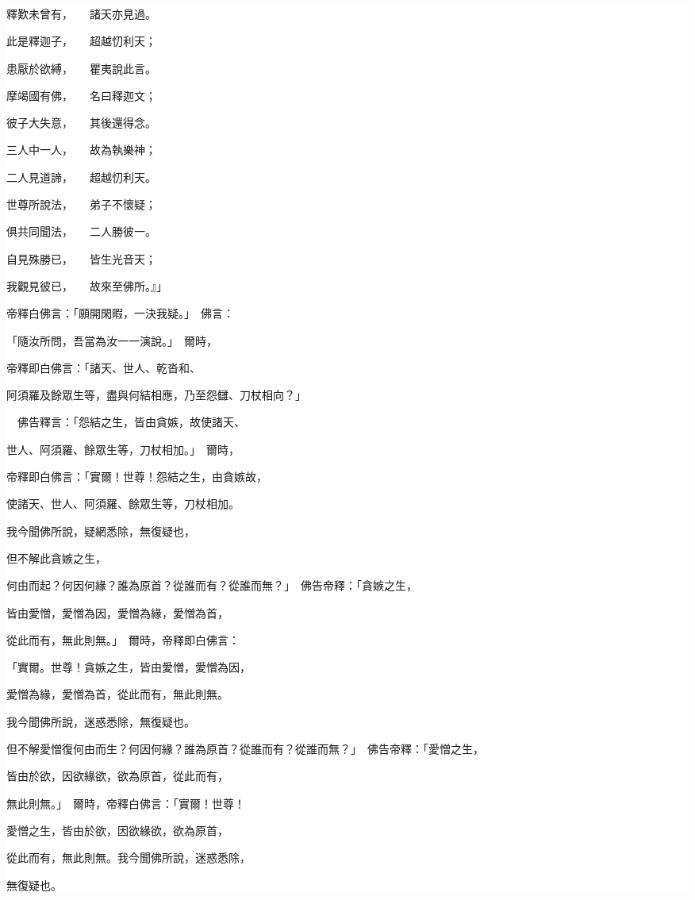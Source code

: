 釋歎未曾有，　　諸天亦見過。

此是釋迦子，　　超越忉利天；

患厭於欲縛，　　瞿夷說此言。

摩竭國有佛，　　名曰釋迦文；

彼子大失意，　　其後還得念。

三人中一人，　　故為執樂神；

二人見道諦，　　超越忉利天。

世尊所說法，　　弟子不懷疑；

俱共同聞法，　　二人勝彼一。

自見殊勝已，　　皆生光音天；

我觀見彼已，　　故來至佛所。』」

帝釋白佛言：「願開閑暇，一決我疑。」　佛言：

「隨汝所問，吾當為汝一一演說。」　爾時，

帝釋即白佛言：「諸天、世人、乾沓和、

阿須羅及餘眾生等，盡與何結相應，乃至怨讎、刀杖相向？」

　佛告釋言：「怨結之生，皆由貪嫉，故使諸天、

世人、阿須羅、餘眾生等，刀杖相加。」　爾時，

帝釋即白佛言：「實爾！世尊！怨結之生，由貪嫉故，

使諸天、世人、阿須羅、餘眾生等，刀杖相加。

我今聞佛所說，疑網悉除，無復疑也，

但不解此貪嫉之生，

何由而起？何因何緣？誰為原首？從誰而有？從誰而無？」　佛告帝釋：「貪嫉之生，

皆由愛憎，愛憎為因，愛憎為緣，愛憎為首，

從此而有，無此則無。」　爾時，帝釋即白佛言：

「實爾。世尊！貪嫉之生，皆由愛憎，愛憎為因，

愛憎為緣，愛憎為首，從此而有，無此則無。

我今聞佛所說，迷惑悉除，無復疑也。


但不解愛憎復何由而生？何因何緣？誰為原首？從誰而有？從誰而無？」　佛告帝釋：「愛憎之生，

皆由於欲，因欲緣欲，欲為原首，從此而有，

無此則無。」　爾時，帝釋白佛言：「實爾！世尊！

愛憎之生，皆由於欲，因欲緣欲，欲為原首，

從此而有，無此則無。我今聞佛所說，迷惑悉除，

無復疑也。
